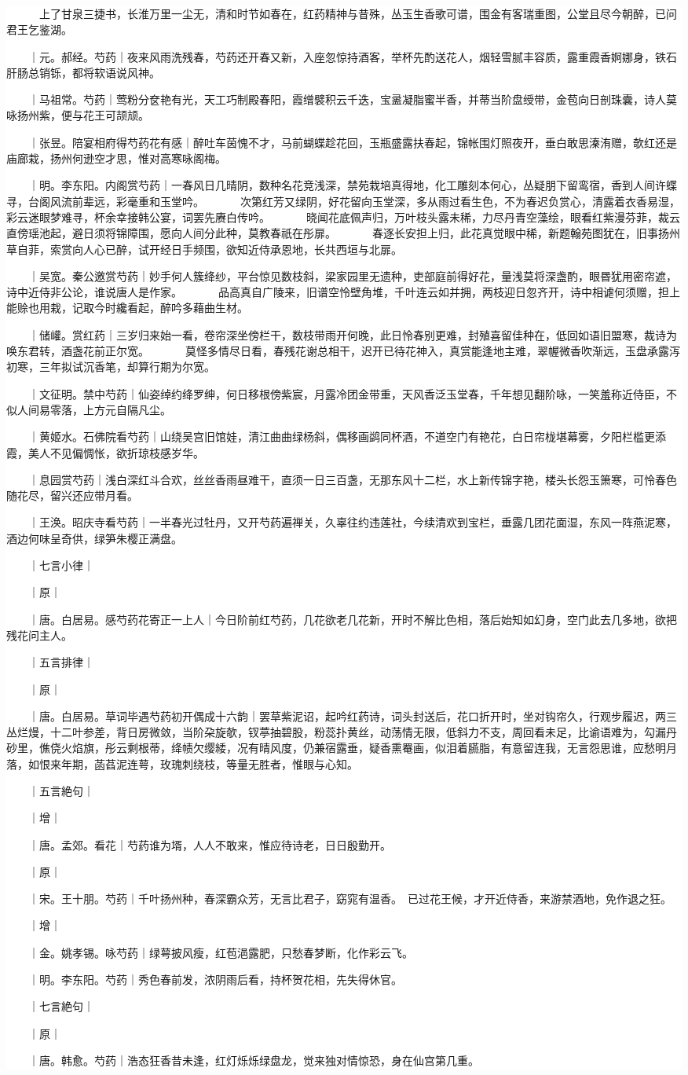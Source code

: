 
　　　上了甘泉三捷书，长淮万里一尘无，清和时节如春在，红药精神与昔殊，丛玉生香歌可谱，围金有客瑞重图，公堂且尽今朝醉，已问君王乞鉴湖。

　　｜元。郝经。芍药｜夜来风雨洗残春，芍药还开春又新，入座忽惊持酒客，举杯先酌送花人，烟轻雪腻丰容质，露重霞香婀娜身，铁石肝肠总销铄，都将软语说风神。

　　｜马祖常。芍药｜莺粉分奁艳有光，天工巧制殿春阳，霞缯襞积云千迭，宝盝凝脂蜜半香，并蒂当阶盘绶带，金苞向日剖珠囊，诗人莫咏扬州紫，便与花王可颉颃。

　　｜张昱。陪宴相府得芍药花有感｜醉吐车茵愧不才，马前蝴蝶趁花回，玉瓶盛露扶春起，锦帐围灯照夜开，垂白敢思溱洧赠，欹红还是庙廊栽，扬州何逊空才思，惟对高寒咏阁梅。

　　｜明。李东阳。内阁赏芍药｜一春风日几晴阴，数种名花竞浅深，禁苑栽培真得地，化工雕刻本何心，丛疑朋下留鸾宿，香到人间许蝶寻，台阁风流前辈远，彩毫重和玉堂吟。
　　　次第红芳又绿阴，好花留向玉堂深，多从雨过看生色，不为春迟负赏心，清露着衣香易湿，彩云迷眼梦难寻，杯余幸接韩公宴，词罢先赓白传吟。
　　　晓闻花底佩声归，万叶枝头露未稀，力尽丹青空藻绘，眼看红紫漫芬菲，裁云直傍瑶池起，避日须将锦障围，愿向人间分此种，莫教春祇在彤扉。
　　　春逐长安担上归，此花真觉眼中稀，新题翰苑图犹在，旧事扬州草自菲，索赏向人心已醉，试开经日手频围，欲知近侍承恩地，长共西垣与北扉。

　　｜吴宽。秦公邀赏芍药｜妙手何人簇绛纱，平台惊见数枝斜，梁家园里无遗种，吏部庭前得好花，量浅莫将深盏酌，眼昬犹用密帘遮，诗中近侍非公论，谁说唐人是作家。
　　　品高真自广陵来，旧谱空怜壁角堆，千叶连云如并拥，两枝迎日忽齐开，诗中相谑何须赠，担上能赊也用栽，记取今时纔看起，醉吟多藉曲生材。

　　｜储巏。赏红药｜三岁归来始一看，卷帘深坐傍栏干，数枝带雨开何晚，此日怜春别更难，封殖喜留佳种在，低回如语旧盟寒，裁诗为唤东君转，酒盏花前正尔宽。
　　　莫怪多情尽日看，春残花谢总相干，迟开已待花神入，真赏能逢地主难，翠幄微香吹渐远，玉盘承露泻初寒，三年拟试沉香笔，却算行期为尔宽。

　　｜文征明。禁中芍药｜仙姿绰约绛罗绅，何日移根傍紫宸，月露冷团金带重，天风香泛玉堂春，千年想见翻阶咏，一笑羞称近侍臣，不似人间易零落，上方元自隔凡尘。

　　｜黄姬水。石佛院看芍药｜山绕吴宫旧馆娃，清江曲曲绿杨斜，偶移画鹢同杯酒，不道空门有艳花，白日帘栊堪幕雾，夕阳栏槛更添霞，美人不见偏惆怅，欲折琼枝感岁华。

　　｜息园赏芍药｜浅白深红斗合欢，丝丝香雨昼难干，直须一日三百盏，无那东风十二栏，水上新传锦字艳，楼头长怨玉箫寒，可怜春色随花尽，留兴还应带月看。

　　｜王涣。昭庆寺看芍药｜一半春光过牡丹，又开芍药遍禅关，久辜往约违莲社，今续清欢到宝栏，垂露几团花面湿，东风一阵燕泥寒，酒边何味呈奇供，绿笋朱樱正满盘。

　　｜七言小律｜

　　｜原｜

　　｜唐。白居易。感芍药花寄正一上人｜今日阶前红芍药，几花欲老几花新，开时不解比色相，落后始知如幻身，空门此去几多地，欲把残花问主人。

　　｜五言排律｜

　　｜原｜

　　｜唐。白居易。草词毕遇芍药初开偶成十六韵｜罢草紫泥诏，起吟红药诗，词头封送后，花口折开时，坐对钩帘久，行观步履迟，两三丛烂熳，十二叶参差，背日房微敛，当阶朶旋欹，钗葶抽碧股，粉蕊扑黄丝，动荡情无限，低斜力不支，周回看未足，比谕语难为，勾漏丹砂里，僬侥火焰旗，彤云剩根蒂，绛帻欠缨緌，况有晴风度，仍兼宿露垂，疑香熏罨画，似泪着臙脂，有意留连我，无言怨思谁，应愁明月落，如恨来年期，菡萏泥连萼，玫瑰刺绕枝，等量无胜者，惟眼与心知。

　　｜五言絶句｜

　　｜增｜

　　｜唐。孟郊。看花｜芍药谁为壻，人人不敢来，惟应待诗老，日日殷勤开。

　　｜原｜

　　｜宋。王十朋。芍药｜千叶扬州种，春深霸众芳，无言比君子，窈窕有温香。　已过花王候，才开近侍香，来游禁酒地，免作退之狂。

　　｜增｜

　　｜金。姚孝锡。咏芍药｜绿萼披风瘦，红苞浥露肥，只愁春梦断，化作彩云飞。

　　｜明。李东阳。芍药｜秀色春前发，浓阴雨后看，持杯贺花相，先失得休官。

　　｜七言絶句｜

　　｜原｜

　　｜唐。韩愈。芍药｜浩态狂香昔未逢，红灯烁烁绿盘龙，觉来独对情惊恐，身在仙宫第几重。
